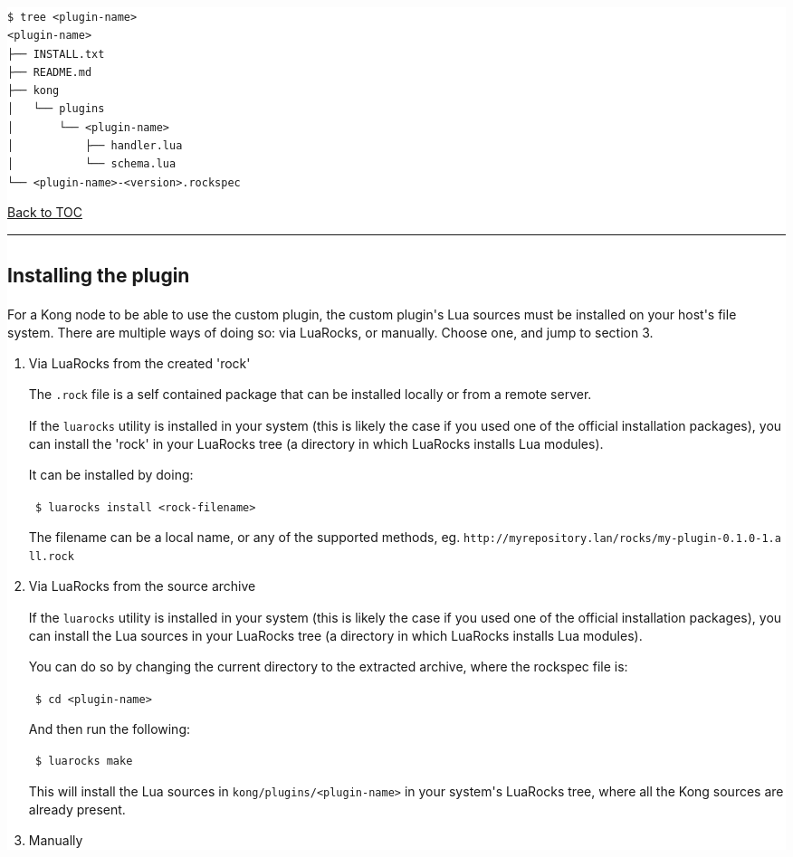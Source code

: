     $ tree <plugin-name>
    <plugin-name>
    ├── INSTALL.txt
    ├── README.md
    ├── kong
    │   └── plugins
    │       └── <plugin-name>
    │           ├── handler.lua
    │           └── schema.lua
    └── <plugin-name>-<version>.rockspec

[Back to TOC](#table-of-contents)

---

## Installing the plugin

For a Kong node to be able to use the custom plugin, the custom plugin's Lua
sources must be installed on your host's file system. There are multiple ways
of doing so: via LuaRocks, or manually. Choose one, and jump to section 3.

1. Via LuaRocks from the created 'rock'

    The `.rock` file is a self contained package that can be installed locally
    or from a remote server.

    If the `luarocks` utility is installed in your system (this is likely the
    case if you used one of the official installation packages), you can
    install the 'rock' in your LuaRocks tree (a directory in which LuaRocks
    installs Lua modules).

    It can be installed by doing:

        $ luarocks install <rock-filename>

    The filename can be a local name, or any of the supported methods, eg.
    `http://myrepository.lan/rocks/my-plugin-0.1.0-1.all.rock`

2. Via LuaRocks from the source archive

    If the `luarocks` utility is installed in your system (this is likely the
    case if you used one of the official installation packages), you can
    install the Lua sources in your LuaRocks tree (a directory in which
    LuaRocks installs Lua modules).

    You can do so by changing the current directory to the extracted archive,
    where the rockspec file is:

        $ cd <plugin-name>

    And then run the following:

        $ luarocks make

    This will install the Lua sources in `kong/plugins/<plugin-name>` in your
    system's LuaRocks tree, where all the Kong sources are already present.

3. Manually
